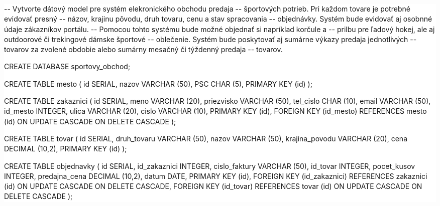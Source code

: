 -- Vytvorte dátový model pre systém elekronického obchodu predaja
-- športových potrieb. Pri každom tovare je potrebné evidovať presný
-- názov, krajinu pôvodu, druh tovaru, cenu a stav spracovania
-- objednávky. Systém bude evidovať aj osobnné údaje zákazníkov portálu.
-- Pomocou tohto systému  bude možné objednať si napríklad korčule a 
-- prilbu pre ľadový hokej, ale aj outdoorové či trekingové dámske športové
-- oblečenie. Systém bude poskytovať aj sumárne výkazy predaja jednotlivých 
-- tovarov za zvolené obdobie alebo sumárny mesačný či týždenný predaja
-- tovarov.




CREATE DATABASE sportovy_obchod;

CREATE TABLE mesto
(
   id      SERIAL,
   nazov   VARCHAR (50),
   PSC     CHAR (5),
PRIMARY KEY (id)
);

CREATE TABLE zakaznici
(
   id         SERIAL,
   meno       VARCHAR (20),
   priezvisko VARCHAR (50),
   tel_cislo  CHAR (10),
   email      VARCHAR (50),
   id_mesto   INTEGER,
   ulica      VARCHAR (20),
   cislo      VARCHAR (10),
PRIMARY KEY (id),
FOREIGN KEY (id_mesto) REFERENCES mesto (id) ON UPDATE CASCADE ON DELETE CASCADE
);

CREATE TABLE tovar
(
   id              SERIAL,
   druh_tovaru     VARCHAR (50),
   nazov           VARCHAR (50),
   krajina_povodu  VARCHAR (20),
   cena            DECIMAL (10,2),
PRIMARY KEY (id)
);

CREATE TABLE objednavky
(
   id           SERIAL,
   id_zakaznici INTEGER,
   cislo_faktury VARCHAR (50),
   id_tovar     INTEGER,
   pocet_kusov  INTEGER,
   predajna_cena DECIMAL (10,2),
   datum         DATE,
PRIMARY KEY (id),
FOREIGN KEY (id_zakaznici) REFERENCES zakaznici (id) ON UPDATE CASCADE ON DELETE CASCADE,
FOREIGN KEY (id_tovar) REFERENCES tovar (id) ON UPDATE CASCADE ON DELETE CASCADE
);

